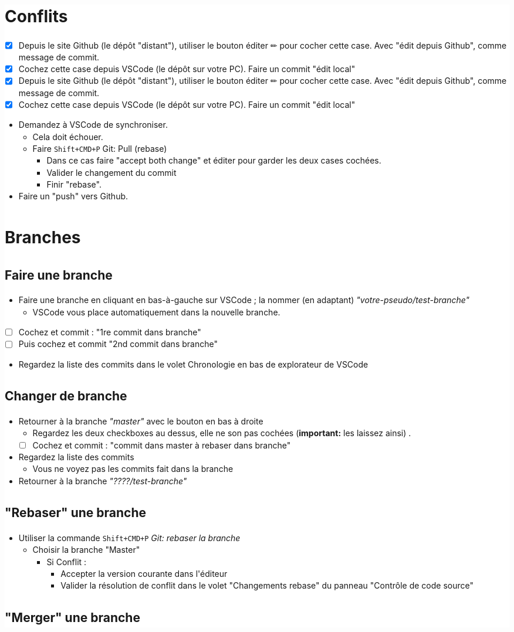 # Conflits

- [X] Depuis le site Github (le dépôt "distant"), utiliser le bouton éditer ✏ pour cocher cette case. Avec "édit depuis Github", comme message de commit.
- [X] Cochez cette case depuis VSCode (le dépôt sur votre PC). Faire un commit "édit local"
- [X] Depuis le site Github (le dépôt "distant"), utiliser le bouton éditer ✏ pour cocher cette case. Avec "édit depuis Github", comme message de commit.
- [X] Cochez cette case depuis VSCode (le dépôt sur votre PC). Faire un commit "édit local"
- Demandez à VSCode de synchroniser.
  - Cela doit échouer.
  - Faire `Shift+CMD+P` Git: Pull (rebase)
    - Dans ce cas faire "accept both change" et éditer pour garder les deux cases cochées.
    - Valider le changement du commit
    - Finir "rebase".
- Faire un "push" vers Github.

# Branches

## Faire une branche

- Faire une branche en cliquant en bas-à-gauche sur VSCode ; la nommer (en adaptant) _"votre-pseudo/test-branche"_
  - VSCode vous place automatiquement dans la nouvelle branche.
- [ ] Cochez et commit : "1re commit dans branche"
- [ ] Puis cochez et commit "2nd commit dans branche"
- Regardez la liste des commits dans le volet Chronologie en bas de explorateur de VSCode

## Changer de branche

- Retourner à la branche _"master"_ avec le bouton en bas à droite
  - Regardez les deux checkboxes au dessus, elle ne son pas cochées (**important:** les laissez ainsi) .
  - [ ] Cochez et commit : "commit dans master à rebaser dans branche"
- Regardez la liste des commits
  - Vous ne voyez pas les commits fait dans la branche
- Retourner à la branche  _"????/test-branche"_

## "Rebaser" une branche

- Utiliser la commande `Shift+CMD+P` _Git: rebaser la branche_
  - Choisir la branche "Master"
    - Si Conflit :
      - Accepter la version courante dans l'éditeur
      - Valider la résolution de conflit dans le volet "Changements rebase" du panneau "Contrôle de code source"

## "Merger" une branche


[gitignore.io]: http://gitignore.io
[amend]: https://docs.github.com/en/desktop/contributing-and-collaborating-using-github-desktop/managing-commits/amending-a-commit "GitHub Desktop/Amending a commit"
[cherry pick]: https://docs.github.com/en/desktop/contributing-and-collaborating-using-github-desktop/managing-commits/cherry-picking-a-commit
